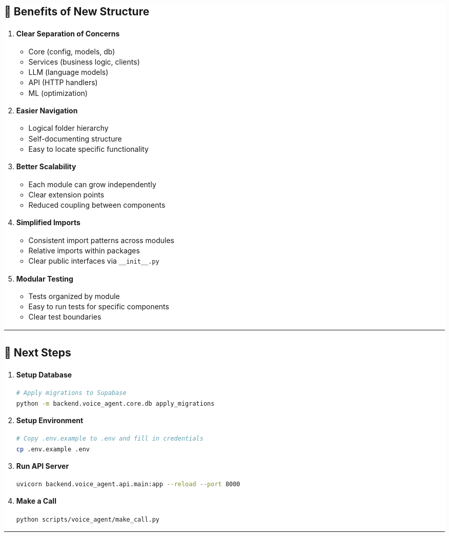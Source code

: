 
## 🎯 Benefits of New Structure

1. **Clear Separation of Concerns**
   - Core (config, models, db)
   - Services (business logic, clients)
   - LLM (language models)
   - API (HTTP handlers)
   - ML (optimization)

2. **Easier Navigation**
   - Logical folder hierarchy
   - Self-documenting structure
   - Easy to locate specific functionality

3. **Better Scalability**
   - Each module can grow independently
   - Clear extension points
   - Reduced coupling between components

4. **Simplified Imports**
   - Consistent import patterns across modules
   - Relative imports within packages
   - Clear public interfaces via `__init__.py`

5. **Modular Testing**
   - Tests organized by module
   - Easy to run tests for specific components
   - Clear test boundaries

---

## 🚀 Next Steps

1. **Setup Database**
   ```bash
   # Apply migrations to Supabase
   python -m backend.voice_agent.core.db apply_migrations
   ```

2. **Setup Environment**
   ```bash
   # Copy .env.example to .env and fill in credentials
   cp .env.example .env
   ```

3. **Run API Server**
   ```bash
   uvicorn backend.voice_agent.api.main:app --reload --port 8000
   ```

4. **Make a Call**
   ```bash
   python scripts/voice_agent/make_call.py
   ```

---